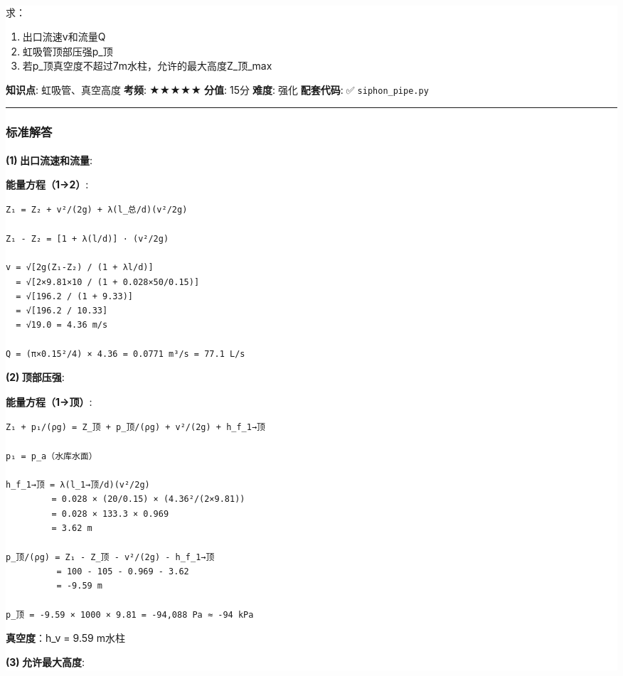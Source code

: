 求：
1. 出口流速v和流量Q
2. 虹吸管顶部压强p_顶
3. 若p_顶真空度不超过7m水柱，允许的最大高度Z_顶_max

**知识点**: 虹吸管、真空高度
**考频**: ★★★★★
**分值**: 15分
**难度**: 强化
**配套代码**: ✅ `siphon_pipe.py`

---

### 标准解答

**(1) 出口流速和流量**:

**能量方程（1→2）**:
```
Z₁ = Z₂ + v²/(2g) + λ(l_总/d)(v²/2g)

Z₁ - Z₂ = [1 + λ(l/d)] · (v²/2g)

v = √[2g(Z₁-Z₂) / (1 + λl/d)]
  = √[2×9.81×10 / (1 + 0.028×50/0.15)]
  = √[196.2 / (1 + 9.33)]
  = √[196.2 / 10.33]
  = √19.0 = 4.36 m/s

Q = (π×0.15²/4) × 4.36 = 0.0771 m³/s = 77.1 L/s
```

**(2) 顶部压强**:

**能量方程（1→顶）**:
```
Z₁ + p₁/(ρg) = Z_顶 + p_顶/(ρg) + v²/(2g) + h_f_1→顶

p₁ = p_a（水库水面）

h_f_1→顶 = λ(l_1→顶/d)(v²/2g)
         = 0.028 × (20/0.15) × (4.36²/(2×9.81))
         = 0.028 × 133.3 × 0.969
         = 3.62 m

p_顶/(ρg) = Z₁ - Z_顶 - v²/(2g) - h_f_1→顶
          = 100 - 105 - 0.969 - 3.62
          = -9.59 m

p_顶 = -9.59 × 1000 × 9.81 = -94,088 Pa ≈ -94 kPa
```

**真空度**：h_v = 9.59 m水柱

**(3) 允许最大高度**:
